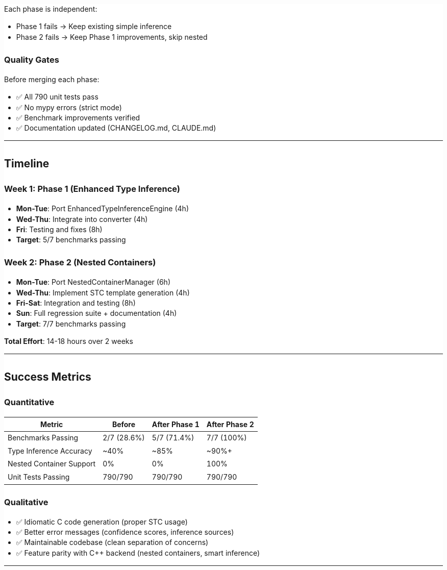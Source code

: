 Each phase is independent:
- Phase 1 fails → Keep existing simple inference
- Phase 2 fails → Keep Phase 1 improvements, skip nested

### Quality Gates

Before merging each phase:
- ✅ All 790 unit tests pass
- ✅ No mypy errors (strict mode)
- ✅ Benchmark improvements verified
- ✅ Documentation updated (CHANGELOG.md, CLAUDE.md)

---

## Timeline

### Week 1: Phase 1 (Enhanced Type Inference)
- **Mon-Tue**: Port EnhancedTypeInferenceEngine (4h)
- **Wed-Thu**: Integrate into converter (4h)
- **Fri**: Testing and fixes (8h)
- **Target**: 5/7 benchmarks passing

### Week 2: Phase 2 (Nested Containers)
- **Mon-Tue**: Port NestedContainerManager (6h)
- **Wed-Thu**: Implement STC template generation (4h)
- **Fri-Sat**: Integration and testing (8h)
- **Sun**: Full regression suite + documentation (4h)
- **Target**: 7/7 benchmarks passing

**Total Effort**: 14-18 hours over 2 weeks

---

## Success Metrics

### Quantitative
| Metric | Before | After Phase 1 | After Phase 2 |
|--------|--------|---------------|---------------|
| Benchmarks Passing | 2/7 (28.6%) | 5/7 (71.4%) | 7/7 (100%) |
| Type Inference Accuracy | ~40% | ~85% | ~90%+ |
| Nested Container Support | 0% | 0% | 100% |
| Unit Tests Passing | 790/790 | 790/790 | 790/790 |

### Qualitative
- ✅ Idiomatic C code generation (proper STC usage)
- ✅ Better error messages (confidence scores, inference sources)
- ✅ Maintainable codebase (clean separation of concerns)
- ✅ Feature parity with C++ backend (nested containers, smart inference)

---